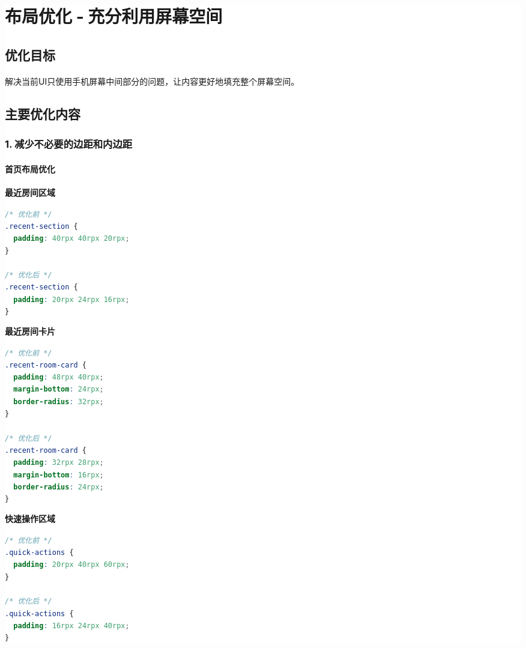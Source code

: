 # 布局优化 - 充分利用屏幕空间

## 优化目标

解决当前UI只使用手机屏幕中间部分的问题，让内容更好地填充整个屏幕空间。

## 主要优化内容

### 1. 减少不必要的边距和内边距

#### 首页布局优化

**最近房间区域**
```css
/* 优化前 */
.recent-section {
  padding: 40rpx 40rpx 20rpx;
}

/* 优化后 */
.recent-section {
  padding: 20rpx 24rpx 16rpx;
}
```

**最近房间卡片**
```css
/* 优化前 */
.recent-room-card {
  padding: 48rpx 40rpx;
  margin-bottom: 24rpx;
  border-radius: 32rpx;
}

/* 优化后 */
.recent-room-card {
  padding: 32rpx 28rpx;
  margin-bottom: 16rpx;
  border-radius: 24rpx;
}
```

**快速操作区域**
```css
/* 优化前 */
.quick-actions {
  padding: 20rpx 40rpx 60rpx;
}

/* 优化后 */
.quick-actions {
  padding: 16rpx 24rpx 40rpx;
}
```
